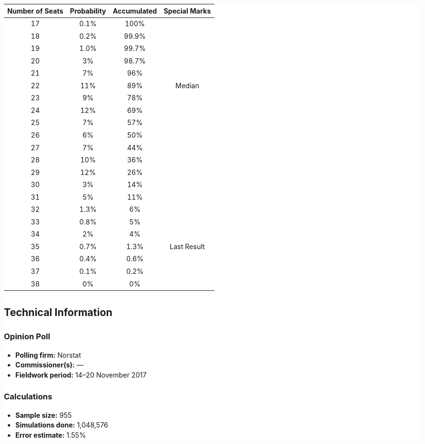 | Number of Seats | Probability | Accumulated | Special Marks |
|:---------------:|:-----------:|:-----------:|:-------------:|
| 17 | 0.1% | 100% |  |
| 18 | 0.2% | 99.9% |  |
| 19 | 1.0% | 99.7% |  |
| 20 | 3% | 98.7% |  |
| 21 | 7% | 96% |  |
| 22 | 11% | 89% | Median |
| 23 | 9% | 78% |  |
| 24 | 12% | 69% |  |
| 25 | 7% | 57% |  |
| 26 | 6% | 50% |  |
| 27 | 7% | 44% |  |
| 28 | 10% | 36% |  |
| 29 | 12% | 26% |  |
| 30 | 3% | 14% |  |
| 31 | 5% | 11% |  |
| 32 | 1.3% | 6% |  |
| 33 | 0.8% | 5% |  |
| 34 | 2% | 4% |  |
| 35 | 0.7% | 1.3% | Last Result |
| 36 | 0.4% | 0.6% |  |
| 37 | 0.1% | 0.2% |  |
| 38 | 0% | 0% |  |


## Technical Information

### Opinion Poll

+ **Polling firm:** Norstat
+ **Commissioner(s):** —
+ **Fieldwork period:** 14–20 November 2017

### Calculations

+ **Sample size:** 955
+ **Simulations done:** 1,048,576
+ **Error estimate:** 1.55%

